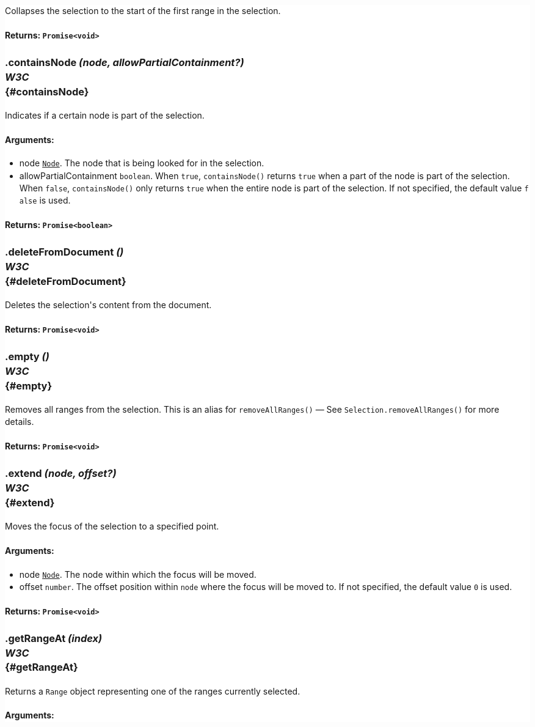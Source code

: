 Collapses the selection to the start of the first range in the selection.

#### **Returns**: `Promise<void>`

### .containsNode *(node, allowPartialContainment?)* <div class="specs"><i>W3C</i></div> {#containsNode}

Indicates if a certain node is part of the selection.

#### **Arguments**:


 - node [`Node`](./node.md). The node that is being looked for in the selection.
 - allowPartialContainment `boolean`. When <code>true</code>, <code>containsNode()</code> returns <code>true</code> when a part of the node is part of the selection. When <code>false</code>, <code>containsNode()</code> only returns <code>true</code> when the entire node is part of the selection. If not specified, the default value <code>false</code> is used.

#### **Returns**: `Promise<boolean>`

### .deleteFromDocument *()* <div class="specs"><i>W3C</i></div> {#deleteFromDocument}

Deletes the selection's content from the document.

#### **Returns**: `Promise<void>`

### .empty *()* <div class="specs"><i>W3C</i></div> {#empty}

Removes all ranges from the selection. This is an alias for <code>removeAllRanges()</code> — See <code>Selection.removeAllRanges()</code> for more details.

#### **Returns**: `Promise<void>`

### .extend *(node, offset?)* <div class="specs"><i>W3C</i></div> {#extend}

Moves the focus of the selection to a specified point.

#### **Arguments**:


 - node [`Node`](./node.md). The node within which the focus will be moved.
 - offset `number`. The offset position within <code>node</code> where the focus will be moved to. If not specified, the default value <code>0</code> is used.

#### **Returns**: `Promise<void>`

### .getRangeAt *(index)* <div class="specs"><i>W3C</i></div> {#getRangeAt}

Returns a <code>Range</code> object representing one of the ranges currently selected.

#### **Arguments**:
